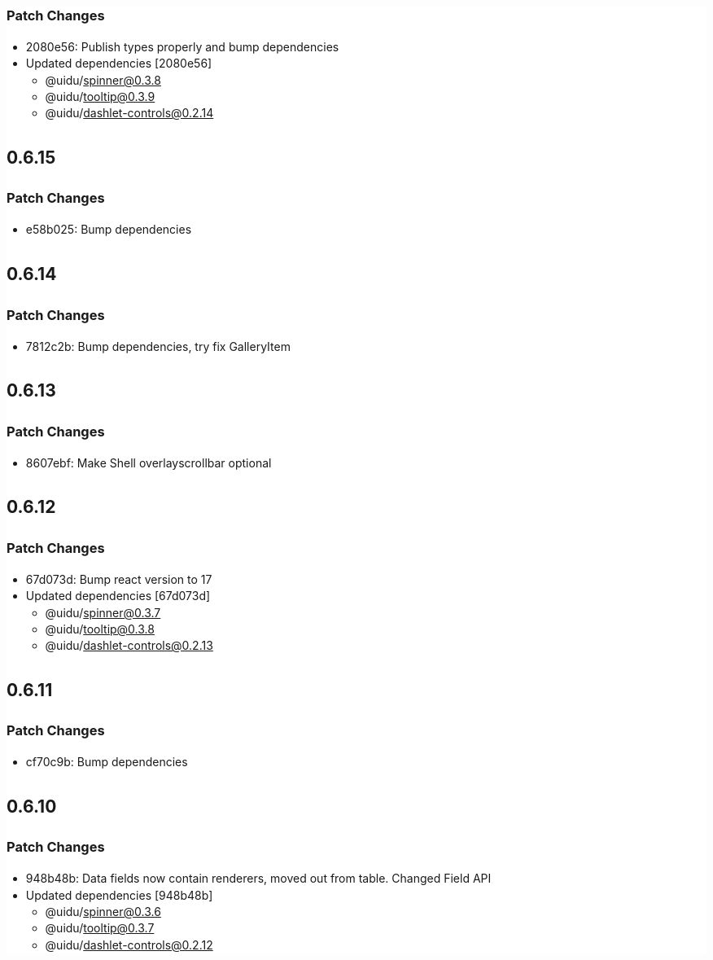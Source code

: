 ### Patch Changes

- 2080e56: Publish types properly and bump dependencies
- Updated dependencies [2080e56]
  - @uidu/spinner@0.3.8
  - @uidu/tooltip@0.3.9
  - @uidu/dashlet-controls@0.2.14

## 0.6.15

### Patch Changes

- e58b025: Bump dependencies

## 0.6.14

### Patch Changes

- 7812c2b: Bump dependencies, try fix GalleryItem

## 0.6.13

### Patch Changes

- 8607ebf: Make Shell overlayscrollbar optional

## 0.6.12

### Patch Changes

- 67d073d: Bump react version to 17
- Updated dependencies [67d073d]
  - @uidu/spinner@0.3.7
  - @uidu/tooltip@0.3.8
  - @uidu/dashlet-controls@0.2.13

## 0.6.11

### Patch Changes

- cf70c9b: Bump dependencies

## 0.6.10

### Patch Changes

- 948b48b: Data fields now contain renderers, moved out from table. Changed Field API
- Updated dependencies [948b48b]
  - @uidu/spinner@0.3.6
  - @uidu/tooltip@0.3.7
  - @uidu/dashlet-controls@0.2.12
